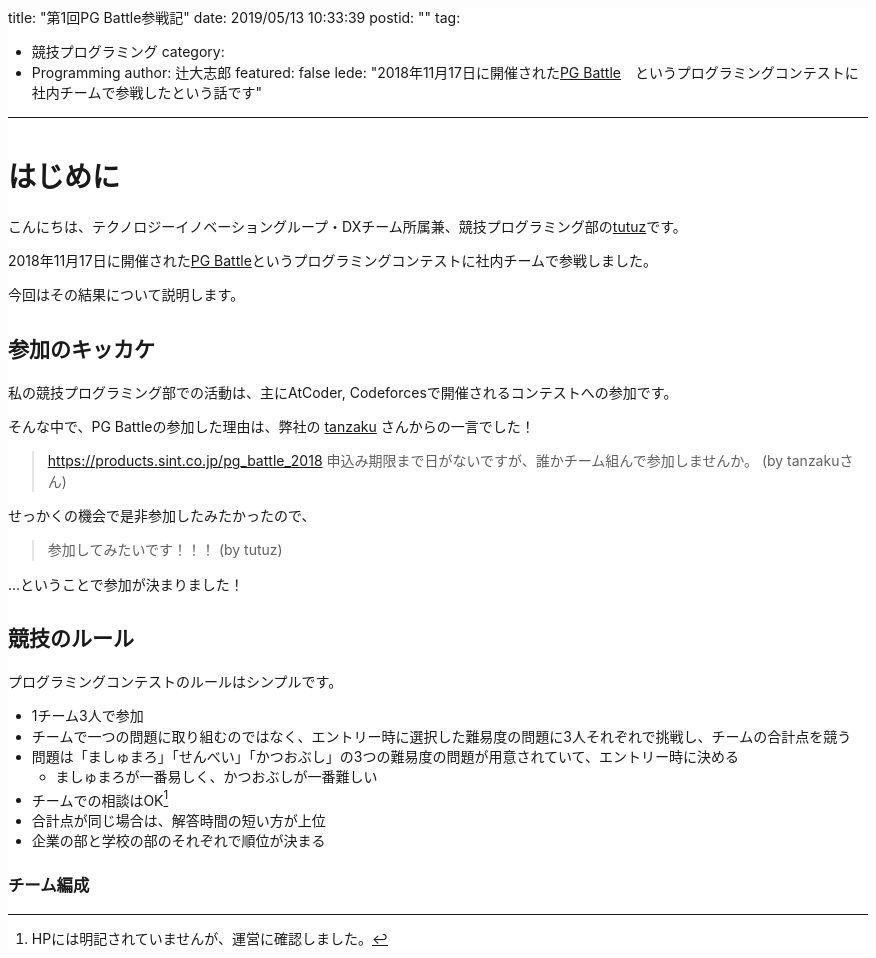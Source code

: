 title: "第1回PG Battle参戦記"
date: 2019/05/13 10:33:39
postid: ""
tag:
  - 競技プログラミング
category:
  - Programming
author: 辻大志郎
featured: false
lede: "2018年11月17日に開催された[PG Battle](https://products.sint.co.jp/pg_battle_2018)　というプログラミングコンテストに社内チームで参戦したという話です"
---
# はじめに

こんにちは、テクノロジーイノベーショングループ・DXチーム所属兼、競技プログラミング部の[tutuz](https://atcoder.jp/users/tutuz)です。

2018年11月17日に開催された[PG Battle](https://products.sint.co.jp/pg_battle_2018)というプログラミングコンテストに社内チームで参戦しました。

今回はその結果について説明します。


## 参加のキッカケ

私の競技プログラミング部での活動は、主にAtCoder, Codeforcesで開催されるコンテストへの参加です。

そんな中で、PG Battleの参加した理由は、弊社の [tanzaku](https://atcoder.jp/users/tanzaku) さんからの一言でした！

> https://products.sint.co.jp/pg_battle_2018
> 申込み期限まで日がないですが、誰かチーム組んで参加しませんか。
> (by tanzakuさん)

せっかくの機会で是非参加したみたかったので、

> 参加してみたいです！！！
> (by tutuz)

...ということで参加が決まりました！


## 競技のルール

プログラミングコンテストのルールはシンプルです。

- 1チーム3人で参加
- チームで一つの問題に取り組むのではなく、エントリー時に選択した難易度の問題に3人それぞれで挑戦し、チームの合計点を競う
- 問題は「ましゅまろ」「せんべい」「かつおぶし」の3つの難易度の問題が用意されていて、エントリー時に決める
  - ましゅまろが一番易しく、かつおぶしが一番難しい
- チームでの相談はOK[^1]
- 合計点が同じ場合は、解答時間の短い方が上位
- 企業の部と学校の部のそれぞれで順位が決まる

[^1]: HPには明記されていませんが、運営に確認しました。

### チーム編成
